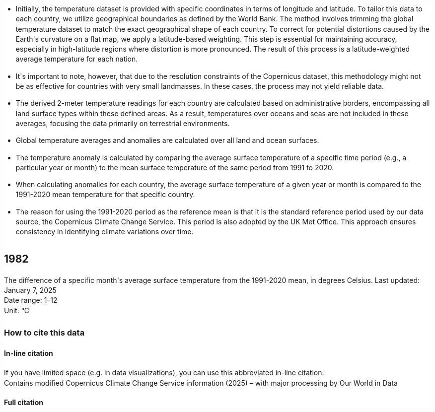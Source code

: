 - Initially, the temperature dataset is provided with specific coordinates in terms of longitude and latitude. To tailor this data to each country, we utilize geographical boundaries as defined by the World Bank. The method involves trimming the global temperature dataset to match the exact geographical shape of each country. To correct for potential distortions caused by the Earth's curvature on a flat map, we apply a latitude-based weighting. This step is essential for maintaining accuracy, especially in high-latitude regions where distortion is more pronounced. The result of this process is a latitude-weighted average temperature for each nation.

- It's important to note, however, that due to the resolution constraints of the Copernicus dataset, this methodology might not be as effective for countries with very small landmasses. In these cases, the process may not yield reliable data.

- The derived 2-meter temperature readings for each country are calculated based on administrative borders, encompassing all land surface types within these defined areas. As a result, temperatures over oceans and seas are not included in these averages, focusing the data primarily on terrestrial environments.

- Global temperature averages and anomalies are calculated over all land and ocean surfaces.
- The temperature anomaly is calculated by comparing the average surface temperature of a specific time period (e.g., a particular year or month) to the mean surface temperature of the same period from 1991 to 2020.

- When calculating anomalies for each country, the average surface temperature of a given year or month is compared to the 1991-2020 mean temperature for that specific country.

- The reason for using the 1991-2020 period as the reference mean is that it is the standard reference period used by our data source, the Copernicus Climate Change Service. This period is also adopted by the UK Met Office. This approach ensures consistency in identifying climate variations over time.


## 1982
The difference of a specific month's average surface temperature from the 1991-2020 mean, in degrees Celsius.
Last updated: January 7, 2025  
Date range: 1–12  
Unit: °C  


### How to cite this data

#### In-line citation
If you have limited space (e.g. in data visualizations), you can use this abbreviated in-line citation:  
Contains modified Copernicus Climate Change Service information (2025) – with major processing by Our World in Data

#### Full citation

